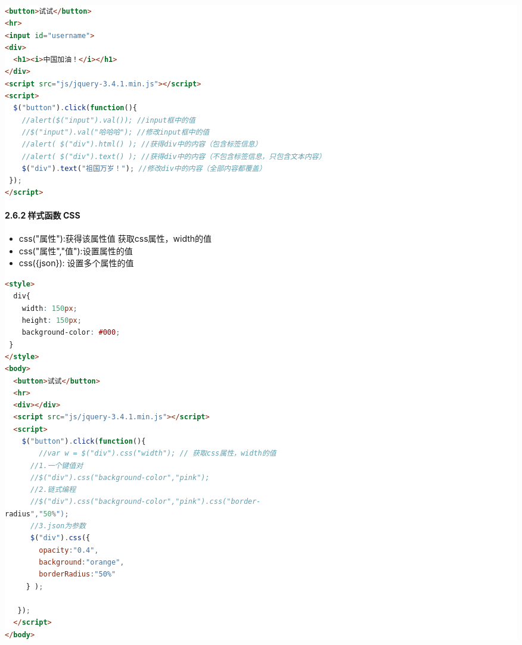 ```html
<button>试试</button>
<hr>
<input id="username">
<div>
  <h1><i>中国加油！</i></h1>
</div>
<script src="js/jquery-3.4.1.min.js"></script>
<script>
  $("button").click(function(){
    //alert($("input").val()); //input框中的值
    //$("input").val("哈哈哈"); //修改input框中的值 
    //alert( $("div").html() ); //获得div中的内容（包含标签信息）
    //alert( $("div").text() ); //获得div中的内容（不包含标签信息，只包含文本内容）
    $("div").text("祖国万岁！"); //修改div中的内容（全部内容都覆盖）
 });
</script>
```



#### 2.6.2 样式函数	CSS

* css("属性"):获得该属性值      获取css属性，width的值
* css("属性","值"):设置属性的值
* css({json}): 设置多个属性的值

```html
<style>
  div{
    width: 150px;
    height: 150px;
    background-color: #000;
 }
</style>
<body>
  <button>试试</button>
  <hr>
  <div></div>
  <script src="js/jquery-3.4.1.min.js"></script>
  <script>
    $("button").click(function(){
        //var w = $("div").css("width"); // 获取css属性，width的值
      //1.一个键值对
      //$("div").css("background-color","pink");
      //2.链式编程
      //$("div").css("background-color","pink").css("border-
radius","50%");
      //3.json为参数
      $("div").css({
        opacity:"0.4",
        background:"orange",
        borderRadius:"50%"
     } );
    
   });
  </script>
</body>
```

